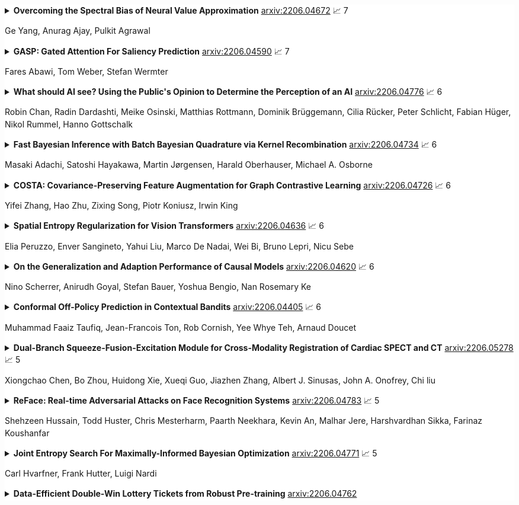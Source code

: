 <details><summary><b>Overcoming the Spectral Bias of Neural Value Approximation</b>
<a href="https://arxiv.org/abs/2206.04672">arxiv:2206.04672</a>
&#x1F4C8; 7 <br>
<p>Ge Yang, Anurag Ajay, Pulkit Agrawal</p></summary></details>

<details><summary><b>GASP: Gated Attention For Saliency Prediction</b>
<a href="https://arxiv.org/abs/2206.04590">arxiv:2206.04590</a>
&#x1F4C8; 7 <br>
<p>Fares Abawi, Tom Weber, Stefan Wermter</p></summary></details>

<details><summary><b>What should AI see? Using the Public's Opinion to Determine the Perception of an AI</b>
<a href="https://arxiv.org/abs/2206.04776">arxiv:2206.04776</a>
&#x1F4C8; 6 <br>
<p>Robin Chan, Radin Dardashti, Meike Osinski, Matthias Rottmann, Dominik Brüggemann, Cilia Rücker, Peter Schlicht, Fabian Hüger, Nikol Rummel, Hanno Gottschalk</p></summary></details>

<details><summary><b>Fast Bayesian Inference with Batch Bayesian Quadrature via Kernel Recombination</b>
<a href="https://arxiv.org/abs/2206.04734">arxiv:2206.04734</a>
&#x1F4C8; 6 <br>
<p>Masaki Adachi, Satoshi Hayakawa, Martin Jørgensen, Harald Oberhauser, Michael A. Osborne</p></summary></details>

<details><summary><b>COSTA: Covariance-Preserving Feature Augmentation for Graph Contrastive Learning</b>
<a href="https://arxiv.org/abs/2206.04726">arxiv:2206.04726</a>
&#x1F4C8; 6 <br>
<p>Yifei Zhang, Hao Zhu, Zixing Song, Piotr Koniusz, Irwin King</p></summary></details>

<details><summary><b>Spatial Entropy Regularization for Vision Transformers</b>
<a href="https://arxiv.org/abs/2206.04636">arxiv:2206.04636</a>
&#x1F4C8; 6 <br>
<p>Elia Peruzzo, Enver Sangineto, Yahui Liu, Marco De Nadai, Wei Bi, Bruno Lepri, Nicu Sebe</p></summary></details>

<details><summary><b>On the Generalization and Adaption Performance of Causal Models</b>
<a href="https://arxiv.org/abs/2206.04620">arxiv:2206.04620</a>
&#x1F4C8; 6 <br>
<p>Nino Scherrer, Anirudh Goyal, Stefan Bauer, Yoshua Bengio, Nan Rosemary Ke</p></summary></details>

<details><summary><b>Conformal Off-Policy Prediction in Contextual Bandits</b>
<a href="https://arxiv.org/abs/2206.04405">arxiv:2206.04405</a>
&#x1F4C8; 6 <br>
<p>Muhammad Faaiz Taufiq, Jean-Francois Ton, Rob Cornish, Yee Whye Teh, Arnaud Doucet</p></summary></details>

<details><summary><b>Dual-Branch Squeeze-Fusion-Excitation Module for Cross-Modality Registration of Cardiac SPECT and CT</b>
<a href="https://arxiv.org/abs/2206.05278">arxiv:2206.05278</a>
&#x1F4C8; 5 <br>
<p>Xiongchao Chen, Bo Zhou, Huidong Xie, Xueqi Guo, Jiazhen Zhang, Albert J. Sinusas, John A. Onofrey, Chi liu</p></summary></details>

<details><summary><b>ReFace: Real-time Adversarial Attacks on Face Recognition Systems</b>
<a href="https://arxiv.org/abs/2206.04783">arxiv:2206.04783</a>
&#x1F4C8; 5 <br>
<p>Shehzeen Hussain, Todd Huster, Chris Mesterharm, Paarth Neekhara, Kevin An, Malhar Jere, Harshvardhan Sikka, Farinaz Koushanfar</p></summary></details>

<details><summary><b>Joint Entropy Search For Maximally-Informed Bayesian Optimization</b>
<a href="https://arxiv.org/abs/2206.04771">arxiv:2206.04771</a>
&#x1F4C8; 5 <br>
<p>Carl Hvarfner, Frank Hutter, Luigi Nardi</p></summary></details>

<details><summary><b>Data-Efficient Double-Win Lottery Tickets from Robust Pre-training</b>
<a href="https://arxiv.org/abs/2206.04762">arxiv:2206.04762</a>